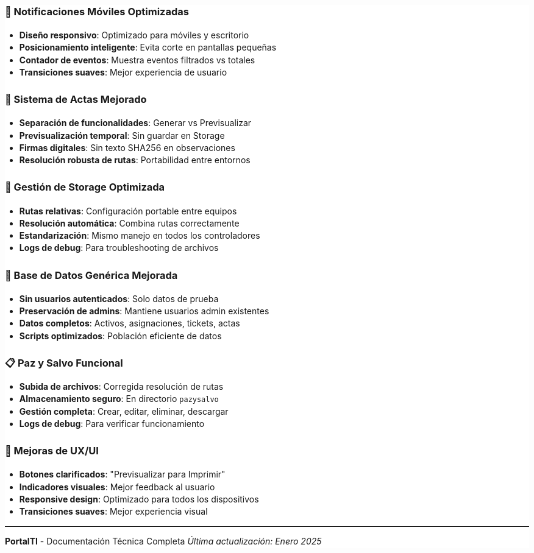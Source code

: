 ### **📱 Notificaciones Móviles Optimizadas**
- **Diseño responsivo**: Optimizado para móviles y escritorio
- **Posicionamiento inteligente**: Evita corte en pantallas pequeñas
- **Contador de eventos**: Muestra eventos filtrados vs totales
- **Transiciones suaves**: Mejor experiencia de usuario

### **📄 Sistema de Actas Mejorado**
- **Separación de funcionalidades**: Generar vs Previsualizar
- **Previsualización temporal**: Sin guardar en Storage
- **Firmas digitales**: Sin texto SHA256 en observaciones
- **Resolución robusta de rutas**: Portabilidad entre entornos

### **💾 Gestión de Storage Optimizada**
- **Rutas relativas**: Configuración portable entre equipos
- **Resolución automática**: Combina rutas correctamente
- **Estandarización**: Mismo manejo en todos los controladores
- **Logs de debug**: Para troubleshooting de archivos

### **🔧 Base de Datos Genérica Mejorada**
- **Sin usuarios autenticados**: Solo datos de prueba
- **Preservación de admins**: Mantiene usuarios admin existentes
- **Datos completos**: Activos, asignaciones, tickets, actas
- **Scripts optimizados**: Población eficiente de datos

### **📋 Paz y Salvo Funcional**
- **Subida de archivos**: Corregida resolución de rutas
- **Almacenamiento seguro**: En directorio `pazysalvo`
- **Gestión completa**: Crear, editar, eliminar, descargar
- **Logs de debug**: Para verificar funcionamiento

### **🎯 Mejoras de UX/UI**
- **Botones clarificados**: "Previsualizar para Imprimir"
- **Indicadores visuales**: Mejor feedback al usuario
- **Responsive design**: Optimizado para todos los dispositivos
- **Transiciones suaves**: Mejor experiencia visual

---

**PortalTI** - Documentación Técnica Completa
*Última actualización: Enero 2025*
